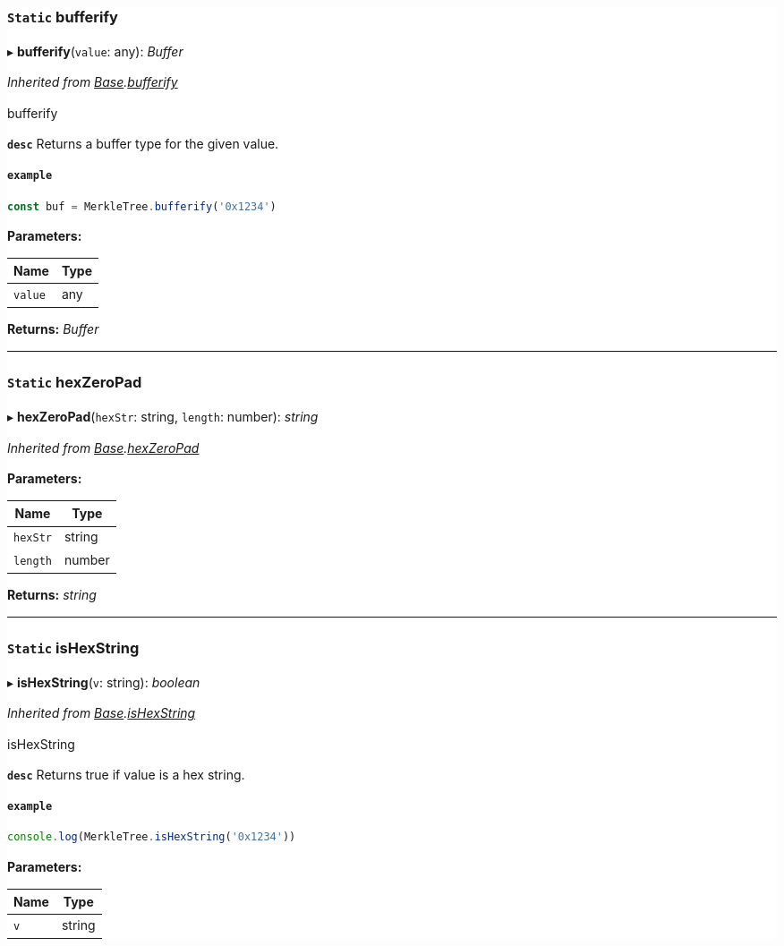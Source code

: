 ### `Static` bufferify

▸ **bufferify**(`value`: any): *Buffer*

*Inherited from [Base](_src_base_.base.md).[bufferify](_src_base_.base.md#static-bufferify)*

bufferify

**`desc`** Returns a buffer type for the given value.

**`example`** 
```js
const buf = MerkleTree.bufferify('0x1234')
```

**Parameters:**

Name | Type |
------ | ------ |
`value` | any |

**Returns:** *Buffer*

___

### `Static` hexZeroPad

▸ **hexZeroPad**(`hexStr`: string, `length`: number): *string*

*Inherited from [Base](_src_base_.base.md).[hexZeroPad](_src_base_.base.md#static-hexzeropad)*

**Parameters:**

Name | Type |
------ | ------ |
`hexStr` | string |
`length` | number |

**Returns:** *string*

___

### `Static` isHexString

▸ **isHexString**(`v`: string): *boolean*

*Inherited from [Base](_src_base_.base.md).[isHexString](_src_base_.base.md#static-ishexstring)*

isHexString

**`desc`** Returns true if value is a hex string.

**`example`** 
```js
console.log(MerkleTree.isHexString('0x1234'))
```

**Parameters:**

Name | Type |
------ | ------ |
`v` | string |
